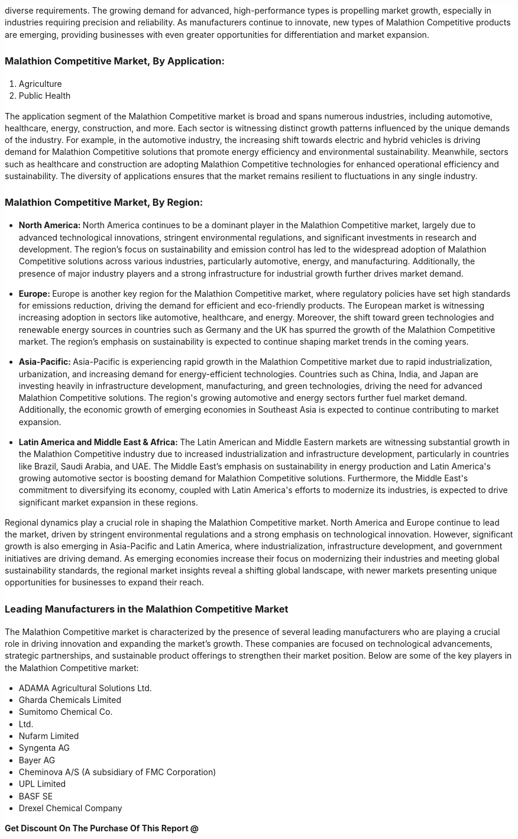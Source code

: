 diverse requirements. The growing demand for advanced, high-performance types is propelling market growth, especially in industries requiring precision and reliability. As manufacturers continue to innovate, new types of Malathion Competitive products are emerging, providing businesses with even greater opportunities for differentiation and market expansion.</p><h3>Malathion Competitive Market,&nbsp;By Application:</h3><ol><li>Agriculture<li> Public Health</li></ol><p>The application segment of the Malathion Competitive market is broad and spans numerous industries, including automotive, healthcare, energy, construction, and more. Each sector is witnessing distinct growth patterns influenced by the unique demands of the industry. For example, in the automotive industry, the increasing shift towards electric and hybrid vehicles is driving demand for Malathion Competitive solutions that promote energy efficiency and environmental sustainability. Meanwhile, sectors such as healthcare and construction are adopting Malathion Competitive technologies for enhanced operational efficiency and sustainability. The diversity of applications ensures that the market remains resilient to fluctuations in any single industry.</p><h3>Malathion Competitive Market, By Region:</h3><ul><li><p><strong>North America:&nbsp;</strong>North America continues to be a dominant player in the Malathion Competitive market, largely due to advanced technological innovations, stringent environmental regulations, and significant investments in research and development. The region&rsquo;s focus on sustainability and emission control has led to the widespread adoption of Malathion Competitive solutions across various industries, particularly automotive, energy, and manufacturing. Additionally, the presence of major industry players and a strong infrastructure for industrial growth further drives market demand.</p></li><li><p><strong><strong>Europe:&nbsp;</strong></strong>Europe is another key region for the Malathion Competitive market, where regulatory policies have set high standards for emissions reduction, driving the demand for efficient and eco-friendly products. The European market is witnessing increasing adoption in sectors like automotive, healthcare, and energy. Moreover, the shift toward green technologies and renewable energy sources in countries such as Germany and the UK has spurred the growth of the Malathion Competitive market. The region&rsquo;s emphasis on sustainability is expected to continue shaping market trends in the coming years.</p></li><li><p><strong><strong>Asia-Pacific:&nbsp;</strong></strong>Asia-Pacific is experiencing rapid growth in the Malathion Competitive market due to rapid industrialization, urbanization, and increasing demand for energy-efficient technologies. Countries such as China, India, and Japan are investing heavily in infrastructure development, manufacturing, and green technologies, driving the need for advanced Malathion Competitive solutions. The region's growing automotive and energy sectors further fuel market demand. Additionally, the economic growth of emerging economies in Southeast Asia is expected to continue contributing to market expansion.</p></li><li><p><strong><strong>Latin America and Middle East &amp; Africa:&nbsp;</strong></strong>The Latin American and Middle Eastern markets are witnessing substantial growth in the Malathion Competitive industry due to increased industrialization and infrastructure development, particularly in countries like Brazil, Saudi Arabia, and UAE. The Middle East&rsquo;s emphasis on sustainability in energy production and Latin America's growing automotive sector is boosting demand for Malathion Competitive solutions. Furthermore, the Middle East's commitment to diversifying its economy, coupled with Latin America's efforts to modernize its industries, is expected to drive significant market expansion in these regions.</p></li></ul><p>Regional dynamics play a crucial role in shaping the Malathion Competitive market. North America and Europe continue to lead the market, driven by stringent environmental regulations and a strong emphasis on technological innovation. However, significant growth is also emerging in Asia-Pacific and Latin America, where industrialization, infrastructure development, and government initiatives are driving demand. As emerging economies increase their focus on modernizing their industries and meeting global sustainability standards, the regional market insights reveal a shifting global landscape, with newer markets presenting unique opportunities for businesses to expand their reach.</p><h3><strong>Leading Manufacturers in the Malathion Competitive Market</strong></h3><p>The Malathion Competitive market is characterized by the presence of several leading manufacturers who are playing a crucial role in driving innovation and expanding the market&rsquo;s growth. These companies are focused on technological advancements, strategic partnerships, and sustainable product offerings to strengthen their market position. Below are some of the key players in the Malathion Competitive market:</p></div><div class="article-main__content" data-test-id="publishing-text-block"><ul><li><span class="">ADAMA Agricultural Solutions Ltd.<li> Gharda Chemicals Limited<li> Sumitomo Chemical Co.<li> Ltd.<li> Nufarm Limited<li> Syngenta AG<li> Bayer AG<li> Cheminova A/S (A subsidiary of FMC Corporation)<li> UPL Limited<li> BASF SE<li> Drexel Chemical Company</span></li></ul></div><div class="article-main__content" data-test-id="publishing-text-block"><p><span class="font-[700]"><strong>Get Discount On The Purchase Of This Report @</strong>